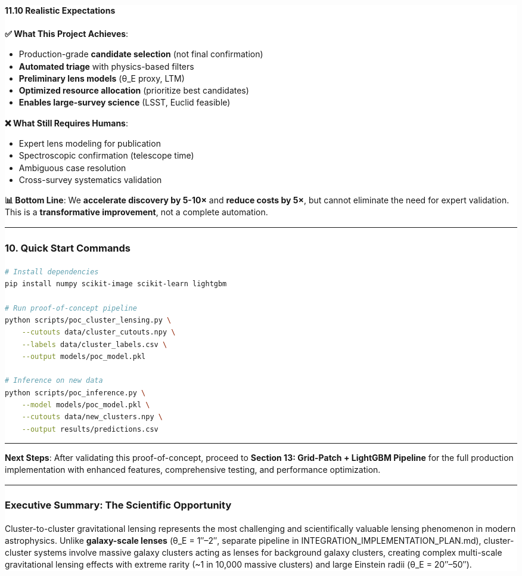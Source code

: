 #### **11.10 Realistic Expectations**

**✅ What This Project Achieves**:
- Production-grade **candidate selection** (not final confirmation)
- **Automated triage** with physics-based filters
- **Preliminary lens models** (θ_E proxy, LTM)
- **Optimized resource allocation** (prioritize best candidates)
- **Enables large-survey science** (LSST, Euclid feasible)

**❌ What Still Requires Humans**:
- Expert lens modeling for publication
- Spectroscopic confirmation (telescope time)
- Ambiguous case resolution
- Cross-survey systematics validation

**📊 Bottom Line**: We **accelerate discovery by 5-10×** and **reduce costs by 5×**, but cannot eliminate the need for expert validation. This is a **transformative improvement**, not a complete automation.

---

### **10. Quick Start Commands**

```bash
# Install dependencies
pip install numpy scikit-image scikit-learn lightgbm

# Run proof-of-concept pipeline
python scripts/poc_cluster_lensing.py \
    --cutouts data/cluster_cutouts.npy \
    --labels data/cluster_labels.csv \
    --output models/poc_model.pkl

# Inference on new data
python scripts/poc_inference.py \
    --model models/poc_model.pkl \
    --cutouts data/new_clusters.npy \
    --output results/predictions.csv
```

---

**Next Steps**: After validating this proof-of-concept, proceed to **Section 13: Grid-Patch + LightGBM Pipeline** for the full production implementation with enhanced features, comprehensive testing, and performance optimization.

---

### **Executive Summary: The Scientific Opportunity**

Cluster-to-cluster gravitational lensing represents the most challenging and scientifically valuable lensing phenomenon in modern astrophysics. Unlike **galaxy-scale lenses** (θ_E = 1″–2″, separate pipeline in INTEGRATION_IMPLEMENTATION_PLAN.md), cluster-cluster systems involve massive galaxy clusters acting as lenses for background galaxy clusters, creating complex multi-scale gravitational lensing effects with extreme rarity (~1 in 10,000 massive clusters) and large Einstein radii (θ_E = 20″–50″).

